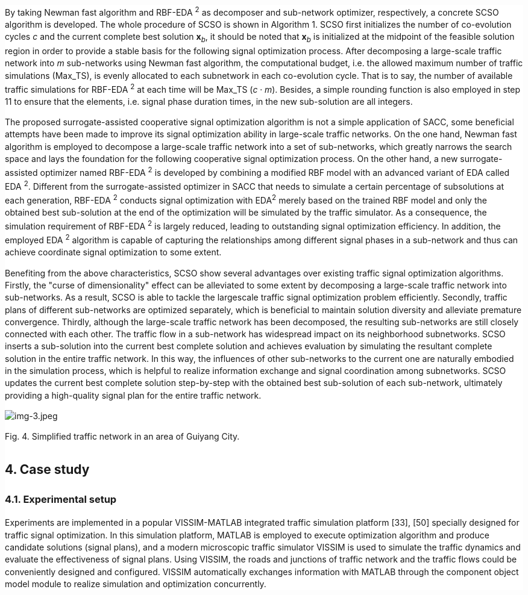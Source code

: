 By taking Newman fast algorithm and RBF-EDA ${ }^{2}$ as decomposer and sub-network optimizer, respectively, a concrete SCSO algorithm is developed. The whole procedure of SCSO is shown in Algorithm 1. SCSO first initializes the number of co-evolution cycles $c$ and the current complete best solution $\boldsymbol{x}_{b}$, it should be noted that $\boldsymbol{x}_{b}$ is initialized at the midpoint of the feasible solution region in order to provide a stable basis for the following signal optimization process. After decomposing a large-scale traffic network into $m$ sub-networks using Newman fast algorithm, the computational budget, i.e. the allowed maximum number of traffic simulations (Max_TS), is evenly allocated to each subnetwork in each co-evolution cycle. That is to say, the number of available traffic simulations for RBF-EDA ${ }^{2}$ at each time will be Max_TS $(c \cdot m)$. Besides, a simple rounding function is also employed in step 11 to ensure that the elements, i.e. signal phase duration times, in the new sub-solution are all integers.

The proposed surrogate-assisted cooperative signal optimization algorithm is not a simple application of SACC, some beneficial attempts have been made to improve its signal optimization ability in large-scale traffic networks. On the one hand, Newman fast algorithm is employed to decompose a large-scale traffic network into a set of sub-networks, which greatly narrows the search space and lays the foundation for the following cooperative signal optimization process. On the other hand, a new surrogate-assisted optimizer named RBF-EDA ${ }^{2}$ is developed by combining a modified RBF model with an advanced variant of EDA called EDA ${ }^{2}$. Different from the surrogate-assisted optimizer in SACC that needs to simulate a certain percentage of subsolutions at each generation, RBF-EDA ${ }^{2}$ conducts signal optimization with $\mathrm{EDA}^{2}$ merely based on the trained RBF model and only the obtained best sub-solution at the end of the optimization
will be simulated by the traffic simulator. As a consequence, the simulation requirement of RBF-EDA ${ }^{2}$ is largely reduced, leading to outstanding signal optimization efficiency. In addition, the employed EDA ${ }^{2}$ algorithm is capable of capturing the relationships among different signal phases in a sub-network and thus can achieve coordinate signal optimization to some extent.

Benefiting from the above characteristics, SCSO show several advantages over existing traffic signal optimization algorithms. Firstly, the "curse of dimensionality" effect can be alleviated to some extent by decomposing a large-scale traffic network into sub-networks. As a result, SCSO is able to tackle the largescale traffic signal optimization problem efficiently. Secondly, traffic plans of different sub-networks are optimized separately, which is beneficial to maintain solution diversity and alleviate premature convergence. Thirdly, although the large-scale traffic network has been decomposed, the resulting sub-networks are still closely connected with each other. The traffic flow in a sub-network has widespread impact on its neighborhood subnetworks. SCSO inserts a sub-solution into the current best complete solution and achieves evaluation by simulating the resultant complete solution in the entire traffic network. In this way, the influences of other sub-networks to the current one are naturally embodied in the simulation process, which is helpful to realize information exchange and signal coordination among subnetworks. SCSO updates the current best complete solution step-by-step with the obtained best sub-solution of each sub-network, ultimately providing a high-quality signal plan for the entire traffic network.

![img-3.jpeg](img-3.jpeg)

Fig. 4. Simplified traffic network in an area of Guiyang City.

## 4. Case study

### 4.1. Experimental setup

Experiments are implemented in a popular VISSIM-MATLAB integrated traffic simulation platform [33], [50] specially designed for traffic signal optimization. In this simulation platform, MATLAB is employed to execute optimization algorithm and produce candidate solutions (signal plans), and a modern microscopic traffic simulator VISSIM is used to simulate the traffic dynamics and evaluate the effectiveness of signal plans. Using VISSIM, the roads and junctions of traffic network and the traffic flows could be conveniently designed and configured. VISSIM automatically exchanges information with MATLAB through the component object model module to realize simulation and optimization concurrently.


[^0]:    ${ }^{a}$ Correspondence to: School of Automation Science and Engineering, Xi'an Jiaotong University, No. 28 Xiamning West Road, Xi'an, Shaanxi, 710049, China. E-mail address: renzg@mail.xjtu.edu.cn (Z. Ren).